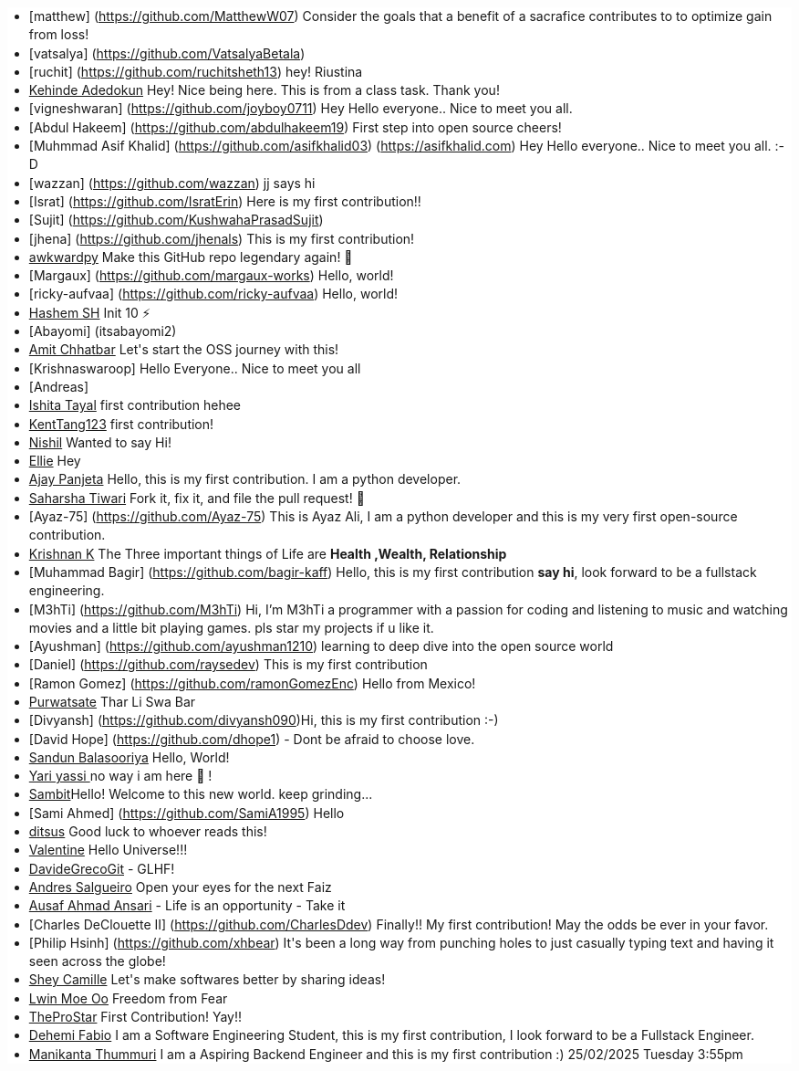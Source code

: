 - [matthew] (https://github.com/MatthewW07) Consider the goals that a benefit of a sacrafice contributes to to optimize gain from loss!
- [vatsalya] (https://github.com/VatsalyaBetala)
- [ruchit] (https://github.com/ruchitsheth13) hey!
  Riustina
- [Kehinde Adedokun](https://github.com/hi-heavens/) Hey! Nice being here. This is from a class task. Thank you!
- [vigneshwaran] (https://github.com/joyboy0711) Hey Hello everyone.. Nice to meet you all.
- [Abdul Hakeem] (https://github.com/abdulhakeem19) First step into open source cheers!
- [Muhmmad Asif Khalid] (https://github.com/asifkhalid03) (https://asifkhalid.com) Hey Hello everyone.. Nice to meet you all. :-D
- [wazzan] (https://github.com/wazzan) jj says hi
- [Israt] (https://github.com/IsratErin) Here is my first contribution!!
- [Sujit] (https://github.com/KushwahaPrasadSujit)
- [jhena] (https://github.com/jhenals) This is my first contribution!
- [awkwardpy](https://github.com/awkward-py) Make this GitHub repo legendary again! 🚀
- [Margaux] (https://github.com/margaux-works) Hello, world!
- [ricky-aufvaa] (https://github.com/ricky-aufvaa) Hello, world!
- [Hashem SH](https://github.com/hashemsh) Init 10 ⚡
- [Abayomi] (itsabayomi2)
- [Amit Chhatbar](https://github.com/amitchhatbar11) Let's start the OSS journey with this!
- [Krishnaswaroop] Hello Everyone.. Nice to meet you all
- [Andreas]
- [Ishita Tayal](https://github.com/ishita-tayal) first contribution hehee
- [KentTang123](https://github.com/KentTang123) first contribution!
- [Nishil](https://github.com/NishilHoogar) Wanted to say Hi!
- [Ellie](https://github.com/elliekoooo) Hey
- [Ajay Panjeta](https://github.com/Ajay-Panjeta) Hello, this is my first contribution. I am a python developer.
- [Saharsha Tiwari](https://github.com/2036saharsha/) Fork it, fix it, and file the pull request! 🚀
- [Ayaz-75] (https://github.com/Ayaz-75) This is Ayaz Ali, I am a python developer and this is my very first open-source contribution.
- [Krishnan K](https://github.com/Krishnan005K) The Three important things of Life are **Health ,Wealth, Relationship**
- [Muhammad Bagir] (https://github.com/bagir-kaff) Hello, this is my first contribution **say hi**, look forward to be a fullstack engineering.
- [M3hTi] (https://github.com/M3hTi) Hi, I’m M3hTi a programmer with a passion for coding and listening to music and watching movies and a little bit playing games. pls star my projects if u like it.
- [Ayushman] (https://github.com/ayushman1210) learning to deep dive into the open source world
- [Daniel] (https://github.com/raysedev) This is my first contribution
- [Ramon Gomez] (https://github.com/ramonGomezEnc) Hello from Mexico!
- [Purwatsate](https://github.com/Purwatsate) Thar Li Swa Bar
- [Divyansh] (https://github.com/divyansh090)Hi, this is my first contribution :-)
- [David Hope] (https://github.com/dhope1) - Dont be afraid to choose love.
- [Sandun Balasooriya](https://github.com/sandunx) Hello, World!
- [Yari yassi ](https://github.com/yassiEmp) no way i am here 🤣 !
- [Sambit](https://github.com/sambitmishra04)Hello! Welcome to this new world. keep grinding...
- [Sami Ahmed] (https://github.com/SamiA1995) Hello
- [ditsus](https://github.com/ditsus) Good luck to whoever reads this!
- [Valentine](https://github.com/theocode12) Hello Universe!!!
- [DavideGrecoGit](https://github.com/DavideGrecoGit) - GLHF!
- [Andres Salgueiro](https://github.com/Andres-Salgueiro) Open your eyes for the next Faiz
- [Ausaf Ahmad Ansari](https://github.com/ahmad-ausaf0/) - Life is an opportunity - Take it
- [Charles DeClouette II] (https://github.com/CharlesDdev) Finally!! My first contribution! May the odds be ever in your favor.
- [Philip Hsinh] (https://github.com/xhbear) It's been a long way from punching holes to just casually typing text and having it seen across the globe!
- [Shey Camille](https://github.com/sheycamille) Let's make softwares better by sharing ideas!
- [Lwin Moe Oo](https://github.com/sheycamille) Freedom from Fear
- [TheProStar](https://github.com/Ansh2209) First Contribution! Yay!!
- [Dehemi Fabio](https://github.com/dreadlord-sedai) I am a Software Engineering Student, this is my first contribution, I look forward to be a Fullstack Engineer.
- [Manikanta Thummuri](https://github.com/manikanta5827) I am a Aspiring Backend Engineer and this is my first contribution :) 25/02/2025 Tuesday 3:55pm